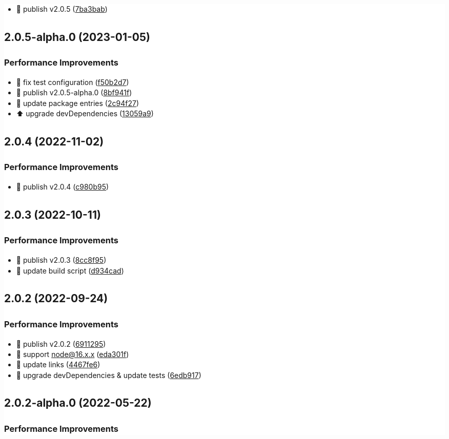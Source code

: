 - 🔖 publish v2.0.5
  ([7ba3bab](https://github.com/yozorajs/yozora/commit/7ba3bab49fe65cf2f57082c0503af73da9356cf0))

## 2.0.5-alpha.0 (2023-01-05)

### Performance Improvements

- 🔧 fix test configuration
  ([f50b2d7](https://github.com/yozorajs/yozora/commit/f50b2d7600139e0ea54e042b025365d81f4518b5))
- 🔖 publish v2.0.5-alpha.0
  ([8bf941f](https://github.com/yozorajs/yozora/commit/8bf941fe4ef82947165b0f3cc123cd493665e13b))
- 🔧 update package entries
  ([2c94f27](https://github.com/yozorajs/yozora/commit/2c94f27ffb645119a863f2ceee68a6b1b7285a67))
- ⬆️ upgrade devDependencies
  ([13059a9](https://github.com/yozorajs/yozora/commit/13059a924f3ae3b7fd69080ec9e82cde34a0f097))

## 2.0.4 (2022-11-02)

### Performance Improvements

- 🔖 publish v2.0.4
  ([c980b95](https://github.com/yozorajs/yozora/commit/c980b95254394dcacba0cbb4bea251350b09397c))

## 2.0.3 (2022-10-11)

### Performance Improvements

- 🔖 publish v2.0.3
  ([8cc8f95](https://github.com/yozorajs/yozora/commit/8cc8f95cfebc8d752bc3272cdd24965f540c130b))
- 🔧 update build script
  ([d934cad](https://github.com/yozorajs/yozora/commit/d934cad21a4ab763621ca6a72379cd4294caa605))

## 2.0.2 (2022-09-24)

### Performance Improvements

- 🔖 publish v2.0.2
  ([6911295](https://github.com/yozorajs/yozora/commit/6911295e9eacfa29563fe93494704190e50625fd))
- 🔧 support node@16.x.x
  ([eda301f](https://github.com/yozorajs/yozora/commit/eda301fe1047e380de5be915ae730206a026f07b))
- 📝 update links
  ([4467fe6](https://github.com/yozorajs/yozora/commit/4467fe646e0a95fcc7206658189884f68872bc4e))
- 🔧 upgrade devDependencies & update tests
  ([6edb917](https://github.com/yozorajs/yozora/commit/6edb917fa9414ffe82d6411e19c6b362f1b06007))

## 2.0.2-alpha.0 (2022-05-22)

### Performance Improvements
